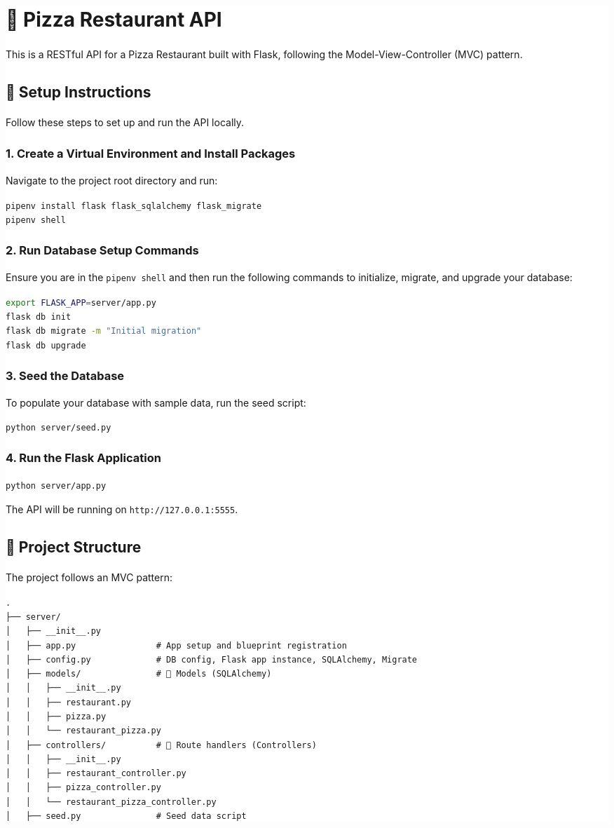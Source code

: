 # 🍕 Pizza Restaurant API

This is a RESTful API for a Pizza Restaurant built with Flask, following the Model-View-Controller (MVC) pattern.

## 🚀 Setup Instructions

Follow these steps to set up and run the API locally.

### 1. Create a Virtual Environment and Install Packages

Navigate to the project root directory and run:

```bash
pipenv install flask flask_sqlalchemy flask_migrate
pipenv shell
```

### 2. Run Database Setup Commands

Ensure you are in the `pipenv shell` and then run the following commands to initialize, migrate, and upgrade your database:

```bash
export FLASK_APP=server/app.py
flask db init
flask db migrate -m "Initial migration"
flask db upgrade
```

### 3. Seed the Database

To populate your database with sample data, run the seed script:

```bash
python server/seed.py
```

### 4. Run the Flask Application

```bash
python server/app.py
```

The API will be running on `http://127.0.0.1:5555`.

## 🧱 Project Structure

The project follows an MVC pattern:

```
.
├── server/
│   ├── __init__.py
│   ├── app.py                # App setup and blueprint registration
│   ├── config.py             # DB config, Flask app instance, SQLAlchemy, Migrate
│   ├── models/               # 💾 Models (SQLAlchemy)
│   │   ├── __init__.py
│   │   ├── restaurant.py
│   │   ├── pizza.py
│   │   └── restaurant_pizza.py
│   ├── controllers/          # 🎯 Route handlers (Controllers)
│   │   ├── __init__.py
│   │   ├── restaurant_controller.py
│   │   ├── pizza_controller.py
│   │   └── restaurant_pizza_controller.py
│   ├── seed.py               # Seed data script
```